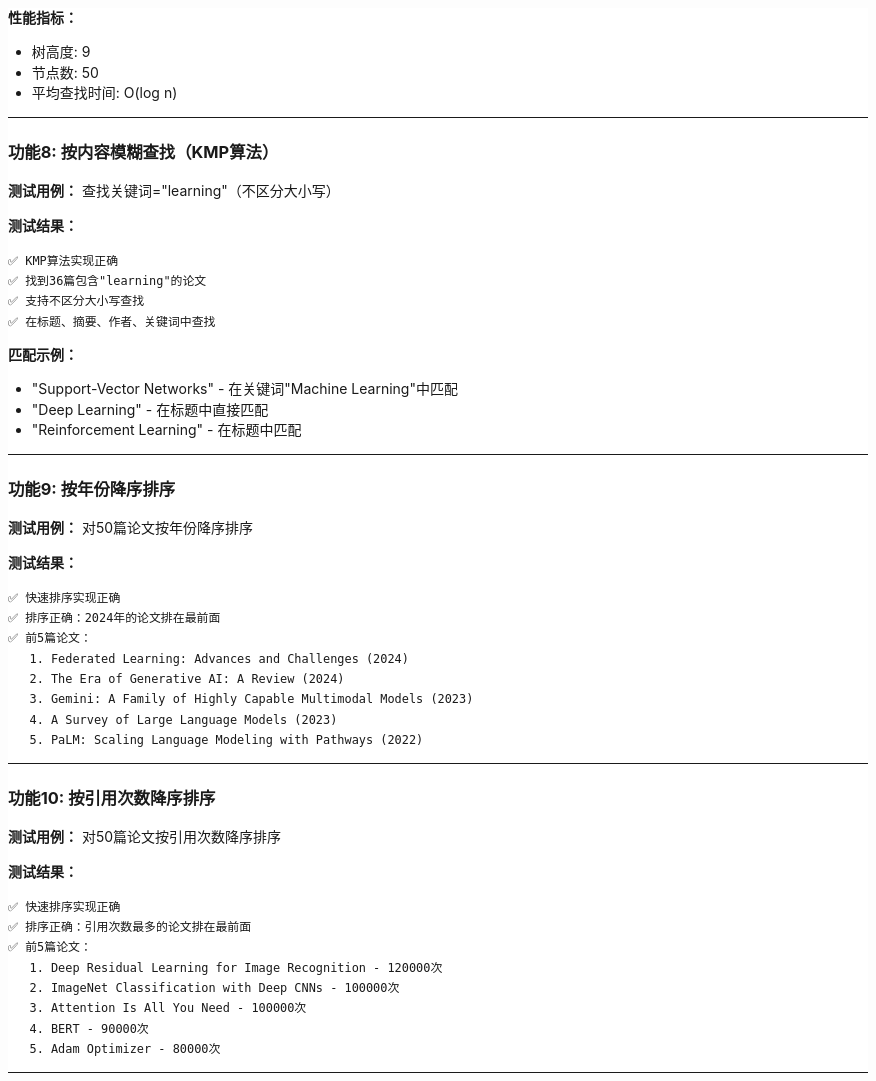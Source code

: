 **性能指标：**
- 树高度: 9
- 节点数: 50
- 平均查找时间: O(log n)

---

### 功能8: 按内容模糊查找（KMP算法）

**测试用例：** 查找关键词="learning"（不区分大小写）

**测试结果：**
```
✅ KMP算法实现正确
✅ 找到36篇包含"learning"的论文
✅ 支持不区分大小写查找
✅ 在标题、摘要、作者、关键词中查找
```

**匹配示例：**
- "Support-Vector Networks" - 在关键词"Machine Learning"中匹配
- "Deep Learning" - 在标题中直接匹配
- "Reinforcement Learning" - 在标题中匹配

---

### 功能9: 按年份降序排序

**测试用例：** 对50篇论文按年份降序排序

**测试结果：**
```
✅ 快速排序实现正确
✅ 排序正确：2024年的论文排在最前面
✅ 前5篇论文：
   1. Federated Learning: Advances and Challenges (2024)
   2. The Era of Generative AI: A Review (2024)
   3. Gemini: A Family of Highly Capable Multimodal Models (2023)
   4. A Survey of Large Language Models (2023)
   5. PaLM: Scaling Language Modeling with Pathways (2022)
```

---

### 功能10: 按引用次数降序排序

**测试用例：** 对50篇论文按引用次数降序排序

**测试结果：**
```
✅ 快速排序实现正确
✅ 排序正确：引用次数最多的论文排在最前面
✅ 前5篇论文：
   1. Deep Residual Learning for Image Recognition - 120000次
   2. ImageNet Classification with Deep CNNs - 100000次
   3. Attention Is All You Need - 100000次
   4. BERT - 90000次
   5. Adam Optimizer - 80000次
```

---